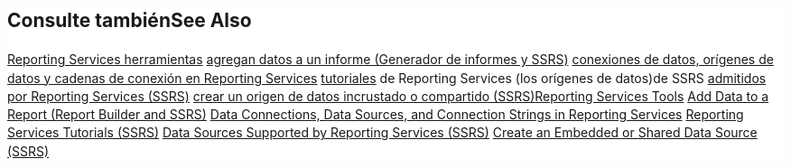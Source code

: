 ## <a name="see-also"></a><span data-ttu-id="5ac99-172">Consulte también</span><span class="sxs-lookup"><span data-stu-id="5ac99-172">See Also</span></span>
 <span data-ttu-id="5ac99-173">[Reporting Services herramientas](../tools/reporting-services-tools.md) [agregan datos a un informe &#40;Generador de informes y SSRS&#41;](report-datasets-ssrs.md) [conexiones de datos, orígenes de datos y cadenas de conexión en Reporting Services](../data-connections-data-sources-and-connection-strings-in-reporting-services.md) [tutoriales](../reporting-services-tutorials-ssrs.md) de Reporting Services &#40;los orígenes de datos&#41;de SSRS [admitidos por Reporting Services &#40;SSRS&#41;](../create-deploy-and-manage-mobile-and-paginated-reports.md) [crear un origen de datos incrustado o compartido &#40;SSRS&#41;](../create-an-embedded-or-shared-data-source-ssrs.md)</span><span class="sxs-lookup"><span data-stu-id="5ac99-173">[Reporting Services Tools](../tools/reporting-services-tools.md) [Add Data to a Report &#40;Report Builder and SSRS&#41;](report-datasets-ssrs.md) [Data Connections, Data Sources, and Connection Strings in Reporting Services](../data-connections-data-sources-and-connection-strings-in-reporting-services.md) [Reporting Services Tutorials &#40;SSRS&#41;](../reporting-services-tutorials-ssrs.md) [Data Sources Supported by Reporting Services &#40;SSRS&#41;](../create-deploy-and-manage-mobile-and-paginated-reports.md) [Create an Embedded or Shared Data Source &#40;SSRS&#41;](../create-an-embedded-or-shared-data-source-ssrs.md)</span></span>


